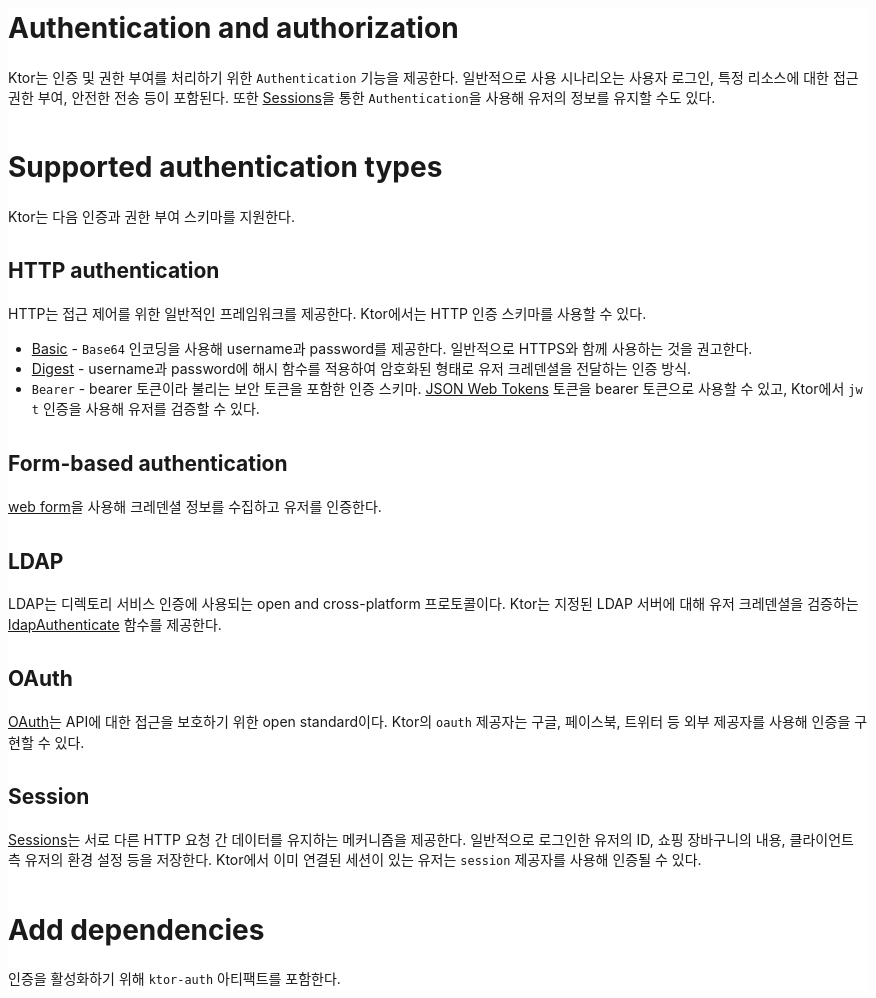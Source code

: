 # Authentication and authorization

Ktor는 인증 및 권한 부여를 처리하기 위한 `Authentication` 기능을 제공한다. 일반적으로 사용 시나리오는 사용자 로그인, 특정 리소스에 대한 접근 권한 부여, 안전한 전송 등이 포함된다.
또한 [Sessions](https://ktor.io/docs/sessions.html)을 통한  `Authentication`을 사용해 유저의 정보를 유지할 수도 있다.

# **Supported authentication types**

Ktor는 다음 인증과 권한 부여 스키마를 지원한다.

## **HTTP authentication**

HTTP는 접근 제어를 위한 일반적인 프레임워크를 제공한다. Ktor에서는 HTTP 인증 스키마를 사용할 수 있다.

- [Basic](https://ktor.io/docs/basic.html) - `Base64` 인코딩을 사용해 username과 password를 제공한다. 일반적으로 HTTPS와 함께 사용하는 것을 권고한다.
- [Digest](https://ktor.io/docs/digest.html) - username과 password에 해시 함수를 적용하여 암호화된 형태로 유저 크레덴셜을 전달하는 인증 방식.
- `Bearer` - bearer 토큰이라 불리는 보안 토큰을 포함한 인증 스키마. [JSON Web Tokens](https://ktor.io/docs/authentication.html#jwt) 토큰을
  bearer 토큰으로 사용할 수 있고, Ktor에서 `jwt` 인증을 사용해 유저를 검증할 수 있다.

## **Form-based authentication**

[web form](https://developer.mozilla.org/en-US/docs/Learn/Forms)을 사용해 크레덴셜 정보를 수집하고 유저를 인증한다.

## **LDAP**

LDAP는 디렉토리 서비스 인증에 사용되는 open and cross-platform 프로토콜이다. Ktor는 지정된 LDAP 서버에 대해 유저 크레덴셜을
검증하는 [ldapAuthenticate](https://api.ktor.io/ktor-features/ktor-auth-ldap/ktor-auth-ldap/io.ktor.auth.ldap/ldap-authenticate.html)
함수를 제공한다.

## **OAuth**

[OAuth](https://ktor.io/docs/oauth.html)는 API에 대한 접근을 보호하기 위한 open standard이다. Ktor의 `oauth` 제공자는 구글, 페이스북, 트위터 등 외부
제공자를 사용해 인증을 구현할 수 있다.

## Session

[Sessions](https://ktor.io/docs/sessions.html)는 서로 다른 HTTP 요청 간 데이터를 유지하는 메커니즘을 제공한다. 일반적으로 로그인한 유저의 ID, 쇼핑 장바구니의 내용,
클라이언트 측 유저의 환경 설정 등을 저장한다. Ktor에서 이미 연결된 세션이 있는 유저는  `session` 제공자를 사용해 인증될 수 있다.

# **Add dependencies**

인증을 활성화하기 위해 `ktor-auth` 아티팩트를 포함한다.
